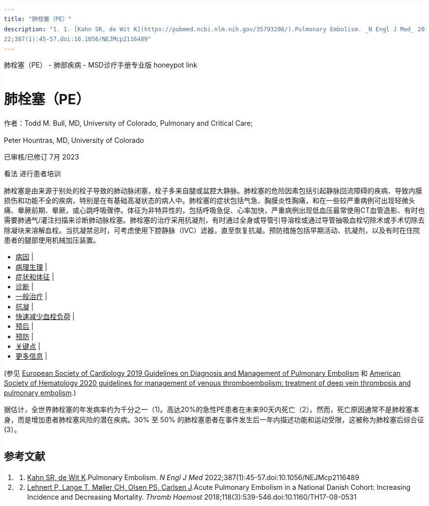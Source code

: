 ```yaml
---
title: "肺栓塞（PE）"
description: "1. 1. [Kahn SR, de Wit K](https://pubmed.ncbi.nlm.nih.gov/35793208/).Pulmonary Embolism. _N Engl J Med_ 2022;387(1):45-57.doi:10.1056/NEJMcp2116489"
---
```


﻿肺栓塞（PE） - 肺部疾病 - MSD诊疗手册专业版 honeypot link

# 肺栓塞（PE）

作者：Todd M. Bull, MD, University of Colorado, Pulmonary and Critical Care;

Peter Hountras, MD, University of Colorado

已审核/已修订 7月 2023

看法 进行患者培训

肺栓塞是由来源于别处的栓子导致的肺动脉闭塞，栓子多来自腿或盆腔大静脉。肺栓塞的危险因素包括引起静脉回流障碍的疾病、导致内膜损伤和功能不全的疾病，特别是在有基础高凝状态的病人中。肺栓塞的症状包括气急、胸膜炎性胸痛，和在一些较严重病例可出现轻微头痛、晕厥前期、晕厥，或心跳呼吸骤停。体征为非特异性的，包括呼吸急促、心率加快，严重病例出现低血压最常使用CT血管造影、有时也需要肺通气/灌注扫描来诊断肺动脉栓塞。肺栓塞的治疗采用抗凝剂，有时通过全身或导管引导溶栓或通过导管抽吸血栓切除术或手术切除去除凝块来溶解血栓。当抗凝禁忌时，可考虑使用下腔静脉（IVC）滤器，直至恢复抗凝。预防措施包括早期活动、抗凝剂，以及有时在住院患者的腿部使用机械加压装置。

- [病因](#病因_v915343_zh) \|
- [病理生理](#病理生理_v915432_zh) \|
- [症状和体征](#症状和体征_v915480_zh) \|
- [诊断](#诊断_v915486_zh) \|
- [一般治疗](#一般治疗_v915660_zh) \|
- [抗凝](#抗凝_v14464105_zh) \|
- [快速减少血栓负荷](#快速减少血栓负荷_v14464374_zh) \|
- [预后](#预后_v915657_zh) \|
- [预防](#预防_v14464461_zh) \|
- [关键点](#关键点_v14464867_zh) \|
- [更多信息](#更多信息_v14464880_zh) \|

(参见 [European Society of Cardiology 2019 Guidelines on Diagnosis and Management of Pulmonary Embolism](https://pubmed.ncbi.nlm.nih.gov/31504429/) 和 [American Society of Hematology 2020 guidelines for management of venous thromboembolism: treatment of deep vein thrombosis and pulmonary embolism](https://ashpublications.org/bloodadvances/article/4/19/4693/463998/American-Society-of-Hematology-2020-guidelines-for).)

据估计，全世界肺栓塞的年发病率约为千分之一（1)。高达20%的急性PE患者在未来90天内死亡（2）。然而，死亡原因通常不是肺栓塞本身，而是增加患者肺栓塞风险的潜在疾病。30% 至 50% 的肺栓塞患者在事件发生后一年内描述功能和运动受限，这被称为肺栓塞后综合征(3）。

## 参考文献

1. 1. [Kahn SR, de Wit K](https://pubmed.ncbi.nlm.nih.gov/35793208/).Pulmonary Embolism. _N Engl J Med_ 2022;387(1):45-57.doi:10.1056/NEJMcp2116489

2. 2. [Lehnert P, Lange T, Møller CH, Olsen PS, Carlsen J](https://pubmed.ncbi.nlm.nih.gov/29536465/).Acute Pulmonary Embolism in a National Danish Cohort: Increasing Incidence and Decreasing Mortality. _Thromb Haemost_ 2018;118(3):539-546.doi:10.1160/TH17-08-0531
